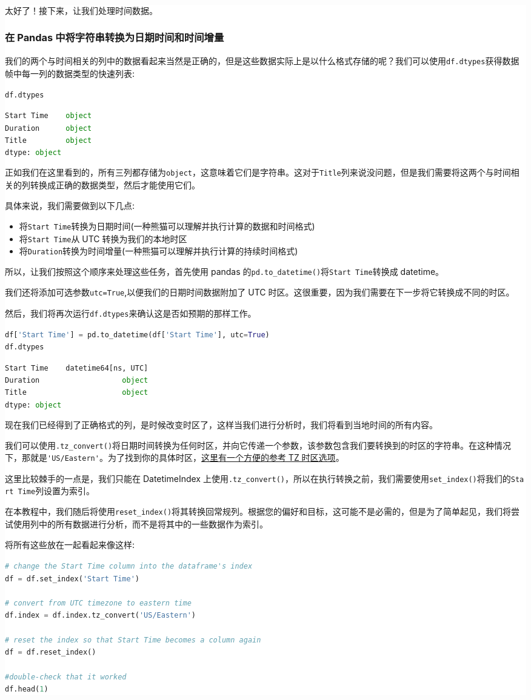太好了！接下来，让我们处理时间数据。

### 在 Pandas 中将字符串转换为日期时间和时间增量

我们的两个与时间相关的列中的数据看起来当然是正确的，但是这些数据实际上是以什么格式存储的呢？我们可以使用`df.dtypes`获得数据帧中每一列的数据类型的快速列表:

```py
df.dtypes
```

```py
Start Time    object
Duration      object
Title         object
dtype: object
```

正如我们在这里看到的，所有三列都存储为`object`，这意味着它们是字符串。这对于`Title`列来说没问题，但是我们需要将这两个与时间相关的列转换成正确的数据类型，然后才能使用它们。

具体来说，我们需要做到以下几点:

*   将`Start Time`转换为日期时间(一种熊猫可以理解并执行计算的数据和时间格式)
*   将`Start Time`从 UTC 转换为我们的本地时区
*   将`Duration`转换为时间增量(一种熊猫可以理解并执行计算的持续时间格式)

所以，让我们按照这个顺序来处理这些任务，首先使用 pandas 的`pd.to_datetime()`将`Start Time`转换成 datetime。

我们还将添加可选参数`utc=True`,以便我们的日期时间数据附加了 UTC 时区。这很重要，因为我们需要在下一步将它转换成不同的时区。

然后，我们将再次运行`df.dtypes`来确认这是否如预期的那样工作。

```py
df['Start Time'] = pd.to_datetime(df['Start Time'], utc=True)
df.dtypes
```

```py
Start Time    datetime64[ns, UTC]
Duration                   object
Title                      object
dtype: object
```

现在我们已经得到了正确格式的列，是时候改变时区了，这样当我们进行分析时，我们将看到当地时间的所有内容。

我们可以使用`.tz_convert()`将日期时间转换为任何时区，并向它传递一个参数，该参数包含我们要转换到的时区的字符串。在这种情况下，那就是`'US/Eastern'`。为了找到你的具体时区，[这里有一个方便的参考 TZ 时区选项](https://en.wikipedia.org/wiki/List_of_tz_database_time_zones)。

这里比较棘手的一点是，我们只能在 DatetimeIndex 上使用`.tz_convert()`，所以在执行转换之前，我们需要使用`set_index()`将我们的`Start Time`列设置为索引。

在本教程中，我们随后将使用`reset_index()`将其转换回常规列。根据您的偏好和目标，这可能不是必需的，但是为了简单起见，我们将尝试使用列中的所有数据进行分析，而不是将其中的一些数据作为索引。

将所有这些放在一起看起来像这样:

```py
# change the Start Time column into the dataframe's index
df = df.set_index('Start Time')

# convert from UTC timezone to eastern time
df.index = df.index.tz_convert('US/Eastern')

# reset the index so that Start Time becomes a column again
df = df.reset_index()

#double-check that it worked
df.head(1)
```
